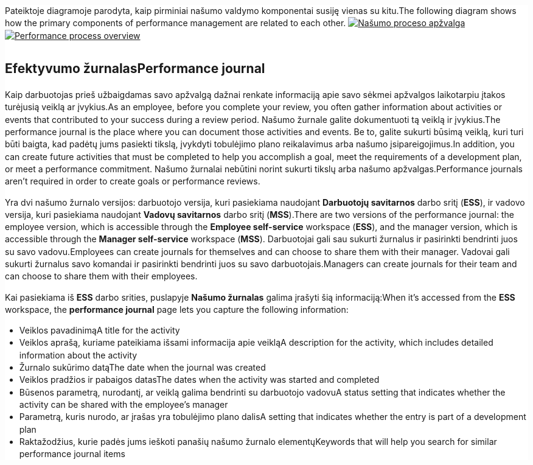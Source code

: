 <span data-ttu-id="6cca4-111">Pateiktoje diagramoje parodyta, kaip pirminiai našumo valdymo komponentai susiję vienas su kitu.</span><span class="sxs-lookup"><span data-stu-id="6cca4-111">The following diagram shows how the primary components of performance management are related to each other.</span></span> <span data-ttu-id="6cca4-112">[![Našumo proceso apžvalga](./media/hcm_performanceoverviewdiagram-300x189.png)](./media/hcm_performanceoverviewdiagram.png)</span><span class="sxs-lookup"><span data-stu-id="6cca4-112">[![Performance process overview](./media/hcm_performanceoverviewdiagram-300x189.png)](./media/hcm_performanceoverviewdiagram.png)</span></span>    

## <a name="performance-journal"></a><span data-ttu-id="6cca4-113">Efektyvumo žurnalas</span><span class="sxs-lookup"><span data-stu-id="6cca4-113">Performance journal</span></span>

<span data-ttu-id="6cca4-114">Kaip darbuotojas prieš užbaigdamas savo apžvalgą dažnai renkate informaciją apie savo sėkmei apžvalgos laikotarpiu įtakos turėjusią veiklą ar įvykius.</span><span class="sxs-lookup"><span data-stu-id="6cca4-114">As an employee, before you complete your review, you often gather information about activities or events that contributed to your success during a review period.</span></span> <span data-ttu-id="6cca4-115">Našumo žurnale galite dokumentuoti tą veiklą ir įvykius.</span><span class="sxs-lookup"><span data-stu-id="6cca4-115">The performance journal is the place where you can document those activities and events.</span></span> <span data-ttu-id="6cca4-116">Be to, galite sukurti būsimą veiklą, kuri turi būti baigta, kad padėtų jums pasiekti tikslą, įvykdyti tobulėjimo plano reikalavimus arba našumo įsipareigojimus.</span><span class="sxs-lookup"><span data-stu-id="6cca4-116">In addition, you can create future activities that must be completed to help you accomplish a goal, meet the requirements of a development plan, or meet a performance commitment.</span></span> <span data-ttu-id="6cca4-117">Našumo žurnalai nebūtini norint sukurti tikslų arba našumo apžvalgas.</span><span class="sxs-lookup"><span data-stu-id="6cca4-117">Performance journals aren’t required in order to create goals or performance reviews.</span></span> 

<span data-ttu-id="6cca4-118">Yra dvi našumo žurnalo versijos: darbuotojo versija, kuri pasiekiama naudojant **Darbuotojų savitarnos** darbo sritį (**ESS**), ir vadovo versija, kuri pasiekiama naudojant **Vadovų savitarnos** darbo sritį (**MSS**).</span><span class="sxs-lookup"><span data-stu-id="6cca4-118">There are two versions of the performance journal: the employee version, which is accessible through the **Employee self-service** workspace (**ESS**), and the manager version, which is accessible through the **Manager self-service** workspace (**MSS**).</span></span> <span data-ttu-id="6cca4-119">Darbuotojai gali sau sukurti žurnalus ir pasirinkti bendrinti juos su savo vadovu.</span><span class="sxs-lookup"><span data-stu-id="6cca4-119">Employees can create journals for themselves and can choose to share them with their manager.</span></span> <span data-ttu-id="6cca4-120">Vadovai gali sukurti žurnalus savo komandai ir pasirinkti bendrinti juos su savo darbuotojais.</span><span class="sxs-lookup"><span data-stu-id="6cca4-120">Managers can create journals for their team and can choose to share them with their employees.</span></span> 

<span data-ttu-id="6cca4-121">Kai pasiekiama iš **ESS** darbo srities, puslapyje **Našumo žurnalas** galima įrašyti šią informaciją:</span><span class="sxs-lookup"><span data-stu-id="6cca4-121">When it’s accessed from the **ESS** workspace, the **performance journal** page lets you capture the following information:</span></span>

-   <span data-ttu-id="6cca4-122">Veiklos pavadinimą</span><span class="sxs-lookup"><span data-stu-id="6cca4-122">A title for the activity</span></span>
-   <span data-ttu-id="6cca4-123">Veiklos aprašą, kuriame pateikiama išsami informacija apie veiklą</span><span class="sxs-lookup"><span data-stu-id="6cca4-123">A description for the activity, which includes detailed information about the activity</span></span>
-   <span data-ttu-id="6cca4-124">Žurnalo sukūrimo datą</span><span class="sxs-lookup"><span data-stu-id="6cca4-124">The date when the journal was created</span></span>
-   <span data-ttu-id="6cca4-125">Veiklos pradžios ir pabaigos datas</span><span class="sxs-lookup"><span data-stu-id="6cca4-125">The dates when the activity was started and completed</span></span>
-   <span data-ttu-id="6cca4-126">Būsenos parametrą, nurodantį, ar veiklą galima bendrinti su darbuotojo vadovu</span><span class="sxs-lookup"><span data-stu-id="6cca4-126">A status setting that indicates whether the activity can be shared with the employee’s manager</span></span>
-   <span data-ttu-id="6cca4-127">Parametrą, kuris nurodo, ar įrašas yra tobulėjimo plano dalis</span><span class="sxs-lookup"><span data-stu-id="6cca4-127">A setting that indicates whether the entry is part of a development plan</span></span>
-   <span data-ttu-id="6cca4-128">Raktažodžius, kurie padės jums ieškoti panašių našumo žurnalo elementų</span><span class="sxs-lookup"><span data-stu-id="6cca4-128">Keywords that will help you search for similar performance journal items</span></span>
